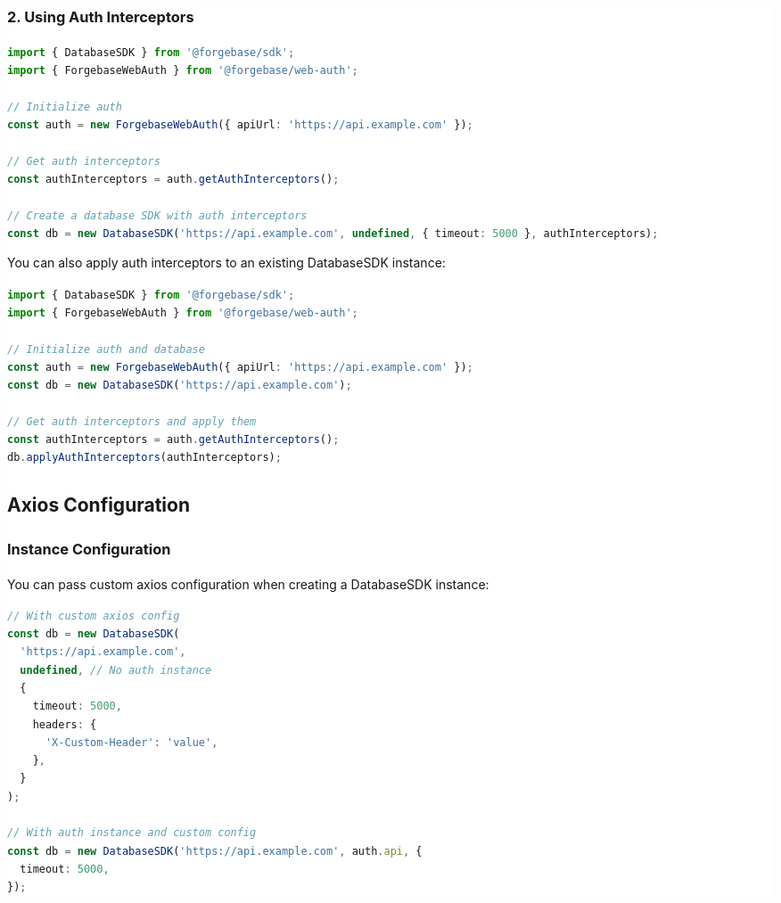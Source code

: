 ### 2. Using Auth Interceptors

```typescript
import { DatabaseSDK } from '@forgebase/sdk';
import { ForgebaseWebAuth } from '@forgebase/web-auth';

// Initialize auth
const auth = new ForgebaseWebAuth({ apiUrl: 'https://api.example.com' });

// Get auth interceptors
const authInterceptors = auth.getAuthInterceptors();

// Create a database SDK with auth interceptors
const db = new DatabaseSDK('https://api.example.com', undefined, { timeout: 5000 }, authInterceptors);
```

You can also apply auth interceptors to an existing DatabaseSDK instance:

```typescript
import { DatabaseSDK } from '@forgebase/sdk';
import { ForgebaseWebAuth } from '@forgebase/web-auth';

// Initialize auth and database
const auth = new ForgebaseWebAuth({ apiUrl: 'https://api.example.com' });
const db = new DatabaseSDK('https://api.example.com');

// Get auth interceptors and apply them
const authInterceptors = auth.getAuthInterceptors();
db.applyAuthInterceptors(authInterceptors);
```

## Axios Configuration

### Instance Configuration

You can pass custom axios configuration when creating a DatabaseSDK instance:

```typescript
// With custom axios config
const db = new DatabaseSDK(
  'https://api.example.com',
  undefined, // No auth instance
  {
    timeout: 5000,
    headers: {
      'X-Custom-Header': 'value',
    },
  }
);

// With auth instance and custom config
const db = new DatabaseSDK('https://api.example.com', auth.api, {
  timeout: 5000,
});
```
